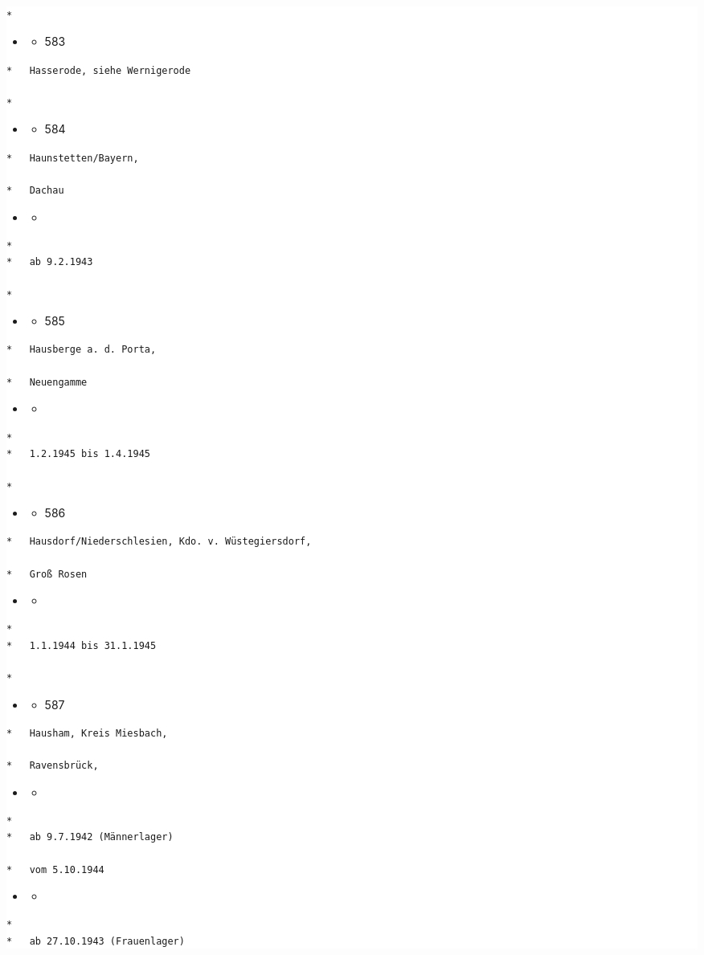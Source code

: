     *

*    *   583

    *   Hasserode, siehe Wernigerode

    *

*    *   584

    *   Haunstetten/Bayern,

    *   Dachau


*    *
    *
    *   ab 9.2.1943

    *

*    *   585

    *   Hausberge a. d. Porta,

    *   Neuengamme


*    *
    *
    *   1.2.1945 bis 1.4.1945

    *

*    *   586

    *   Hausdorf/Niederschlesien, Kdo. v. Wüstegiersdorf,

    *   Groß Rosen


*    *
    *
    *   1.1.1944 bis 31.1.1945

    *

*    *   587

    *   Hausham, Kreis Miesbach,

    *   Ravensbrück,


*    *
    *
    *   ab 9.7.1942 (Männerlager)

    *   vom 5.10.1944


*    *
    *
    *   ab 27.10.1943 (Frauenlager)
